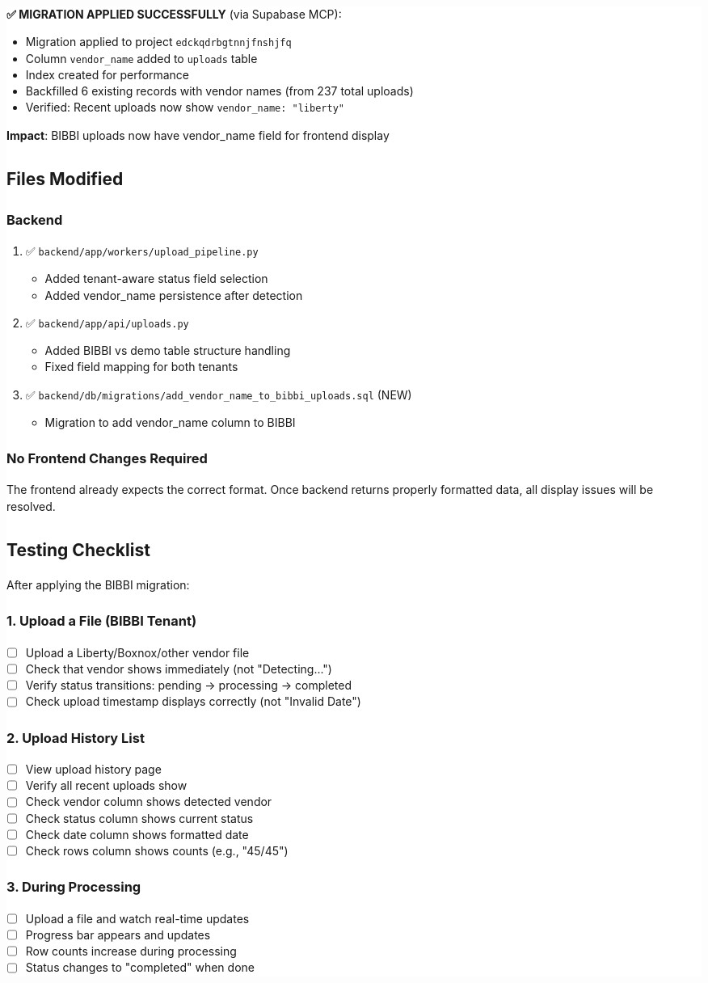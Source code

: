 **✅ MIGRATION APPLIED SUCCESSFULLY** (via Supabase MCP):
- Migration applied to project `edckqdrbgtnnjfnshjfq`
- Column `vendor_name` added to `uploads` table
- Index created for performance
- Backfilled 6 existing records with vendor names (from 237 total uploads)
- Verified: Recent uploads now show `vendor_name: "liberty"`

**Impact**: BIBBI uploads now have vendor_name field for frontend display

## Files Modified

### Backend
1. ✅ `backend/app/workers/upload_pipeline.py`
   - Added tenant-aware status field selection
   - Added vendor_name persistence after detection

2. ✅ `backend/app/api/uploads.py`
   - Added BIBBI vs demo table structure handling
   - Fixed field mapping for both tenants

3. ✅ `backend/db/migrations/add_vendor_name_to_bibbi_uploads.sql` (NEW)
   - Migration to add vendor_name column to BIBBI

### No Frontend Changes Required
The frontend already expects the correct format. Once backend returns properly formatted data, all display issues will be resolved.

## Testing Checklist

After applying the BIBBI migration:

### 1. Upload a File (BIBBI Tenant)
- [ ] Upload a Liberty/Boxnox/other vendor file
- [ ] Check that vendor shows immediately (not "Detecting...")
- [ ] Verify status transitions: pending → processing → completed
- [ ] Check upload timestamp displays correctly (not "Invalid Date")

### 2. Upload History List
- [ ] View upload history page
- [ ] Verify all recent uploads show
- [ ] Check vendor column shows detected vendor
- [ ] Check status column shows current status
- [ ] Check date column shows formatted date
- [ ] Check rows column shows counts (e.g., "45/45")

### 3. During Processing
- [ ] Upload a file and watch real-time updates
- [ ] Progress bar appears and updates
- [ ] Row counts increase during processing
- [ ] Status changes to "completed" when done
